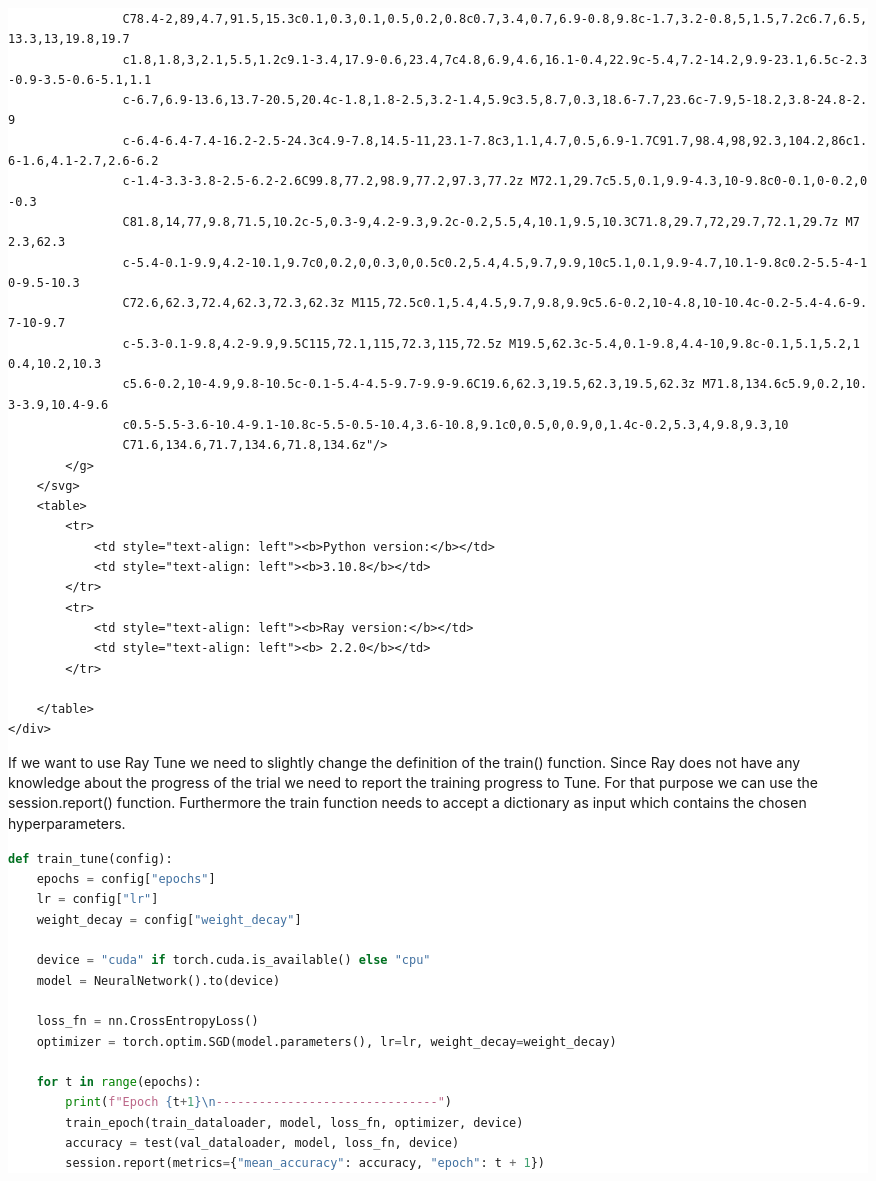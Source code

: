                     C78.4-2,89,4.7,91.5,15.3c0.1,0.3,0.1,0.5,0.2,0.8c0.7,3.4,0.7,6.9-0.8,9.8c-1.7,3.2-0.8,5,1.5,7.2c6.7,6.5,13.3,13,19.8,19.7
                    c1.8,1.8,3,2.1,5.5,1.2c9.1-3.4,17.9-0.6,23.4,7c4.8,6.9,4.6,16.1-0.4,22.9c-5.4,7.2-14.2,9.9-23.1,6.5c-2.3-0.9-3.5-0.6-5.1,1.1
                    c-6.7,6.9-13.6,13.7-20.5,20.4c-1.8,1.8-2.5,3.2-1.4,5.9c3.5,8.7,0.3,18.6-7.7,23.6c-7.9,5-18.2,3.8-24.8-2.9
                    c-6.4-6.4-7.4-16.2-2.5-24.3c4.9-7.8,14.5-11,23.1-7.8c3,1.1,4.7,0.5,6.9-1.7C91.7,98.4,98,92.3,104.2,86c1.6-1.6,4.1-2.7,2.6-6.2
                    c-1.4-3.3-3.8-2.5-6.2-2.6C99.8,77.2,98.9,77.2,97.3,77.2z M72.1,29.7c5.5,0.1,9.9-4.3,10-9.8c0-0.1,0-0.2,0-0.3
                    C81.8,14,77,9.8,71.5,10.2c-5,0.3-9,4.2-9.3,9.2c-0.2,5.5,4,10.1,9.5,10.3C71.8,29.7,72,29.7,72.1,29.7z M72.3,62.3
                    c-5.4-0.1-9.9,4.2-10.1,9.7c0,0.2,0,0.3,0,0.5c0.2,5.4,4.5,9.7,9.9,10c5.1,0.1,9.9-4.7,10.1-9.8c0.2-5.5-4-10-9.5-10.3
                    C72.6,62.3,72.4,62.3,72.3,62.3z M115,72.5c0.1,5.4,4.5,9.7,9.8,9.9c5.6-0.2,10-4.8,10-10.4c-0.2-5.4-4.6-9.7-10-9.7
                    c-5.3-0.1-9.8,4.2-9.9,9.5C115,72.1,115,72.3,115,72.5z M19.5,62.3c-5.4,0.1-9.8,4.4-10,9.8c-0.1,5.1,5.2,10.4,10.2,10.3
                    c5.6-0.2,10-4.9,9.8-10.5c-0.1-5.4-4.5-9.7-9.9-9.6C19.6,62.3,19.5,62.3,19.5,62.3z M71.8,134.6c5.9,0.2,10.3-3.9,10.4-9.6
                    c0.5-5.5-3.6-10.4-9.1-10.8c-5.5-0.5-10.4,3.6-10.8,9.1c0,0.5,0,0.9,0,1.4c-0.2,5.3,4,9.8,9.3,10
                    C71.6,134.6,71.7,134.6,71.8,134.6z"/>
            </g>
        </svg>
        <table>
            <tr>
                <td style="text-align: left"><b>Python version:</b></td>
                <td style="text-align: left"><b>3.10.8</b></td>
            </tr>
            <tr>
                <td style="text-align: left"><b>Ray version:</b></td>
                <td style="text-align: left"><b> 2.2.0</b></td>
            </tr>

        </table>
    </div>
</div>




If we want to use Ray Tune we need to slightly change the definition of the train() function. Since Ray does not have any knowledge about the progress of the trial we need to report the training progress to Tune. For that purpose we can use the session.report() function. Furthermore the train function needs to accept a dictionary as input which contains the chosen hyperparameters. 


```python
def train_tune(config):
    epochs = config["epochs"]
    lr = config["lr"]
    weight_decay = config["weight_decay"]

    device = "cuda" if torch.cuda.is_available() else "cpu"
    model = NeuralNetwork().to(device)

    loss_fn = nn.CrossEntropyLoss()
    optimizer = torch.optim.SGD(model.parameters(), lr=lr, weight_decay=weight_decay)

    for t in range(epochs):
        print(f"Epoch {t+1}\n-------------------------------")
        train_epoch(train_dataloader, model, loss_fn, optimizer, device)
        accuracy = test(val_dataloader, model, loss_fn, device)
        session.report(metrics={"mean_accuracy": accuracy, "epoch": t + 1})
```
